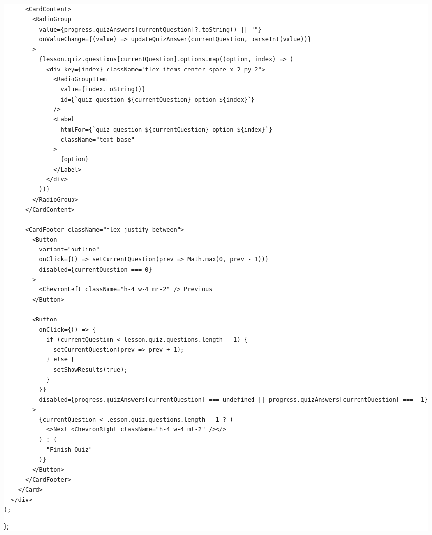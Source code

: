           <CardContent>
            <RadioGroup 
              value={progress.quizAnswers[currentQuestion]?.toString() || ""} 
              onValueChange={(value) => updateQuizAnswer(currentQuestion, parseInt(value))}
            >
              {lesson.quiz.questions[currentQuestion].options.map((option, index) => (
                <div key={index} className="flex items-center space-x-2 py-2">
                  <RadioGroupItem 
                    value={index.toString()} 
                    id={`quiz-question-${currentQuestion}-option-${index}`}
                  />
                  <Label 
                    htmlFor={`quiz-question-${currentQuestion}-option-${index}`}
                    className="text-base"
                  >
                    {option}
                  </Label>
                </div>
              ))}
            </RadioGroup>
          </CardContent>
          
          <CardFooter className="flex justify-between">
            <Button
              variant="outline"
              onClick={() => setCurrentQuestion(prev => Math.max(0, prev - 1))}
              disabled={currentQuestion === 0}
            >
              <ChevronLeft className="h-4 w-4 mr-2" /> Previous
            </Button>
            
            <Button 
              onClick={() => {
                if (currentQuestion < lesson.quiz.questions.length - 1) {
                  setCurrentQuestion(prev => prev + 1);
                } else {
                  setShowResults(true);
                }
              }}
              disabled={progress.quizAnswers[currentQuestion] === undefined || progress.quizAnswers[currentQuestion] === -1}
            >
              {currentQuestion < lesson.quiz.questions.length - 1 ? (
                <>Next <ChevronRight className="h-4 w-4 ml-2" /></>
              ) : (
                "Finish Quiz"
              )}
            </Button>
          </CardFooter>
        </Card>
      </div>
    );
  };
  